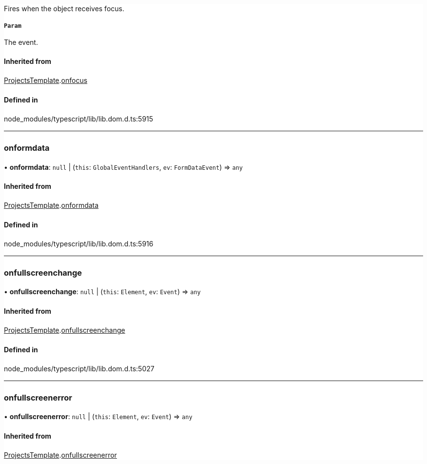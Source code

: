 Fires when the object receives focus.

**`Param`**

The event.

#### Inherited from

[ProjectsTemplate](components_profileProjects_profile_projects_template.ProjectsTemplate.md).[onfocus](components_profileProjects_profile_projects_template.ProjectsTemplate.md#onfocus)

#### Defined in

node_modules/typescript/lib/lib.dom.d.ts:5915

___

### onformdata

• **onformdata**: ``null`` \| (`this`: `GlobalEventHandlers`, `ev`: `FormDataEvent`) => `any`

#### Inherited from

[ProjectsTemplate](components_profileProjects_profile_projects_template.ProjectsTemplate.md).[onformdata](components_profileProjects_profile_projects_template.ProjectsTemplate.md#onformdata)

#### Defined in

node_modules/typescript/lib/lib.dom.d.ts:5916

___

### onfullscreenchange

• **onfullscreenchange**: ``null`` \| (`this`: `Element`, `ev`: `Event`) => `any`

#### Inherited from

[ProjectsTemplate](components_profileProjects_profile_projects_template.ProjectsTemplate.md).[onfullscreenchange](components_profileProjects_profile_projects_template.ProjectsTemplate.md#onfullscreenchange)

#### Defined in

node_modules/typescript/lib/lib.dom.d.ts:5027

___

### onfullscreenerror

• **onfullscreenerror**: ``null`` \| (`this`: `Element`, `ev`: `Event`) => `any`

#### Inherited from

[ProjectsTemplate](components_profileProjects_profile_projects_template.ProjectsTemplate.md).[onfullscreenerror](components_profileProjects_profile_projects_template.ProjectsTemplate.md#onfullscreenerror)
